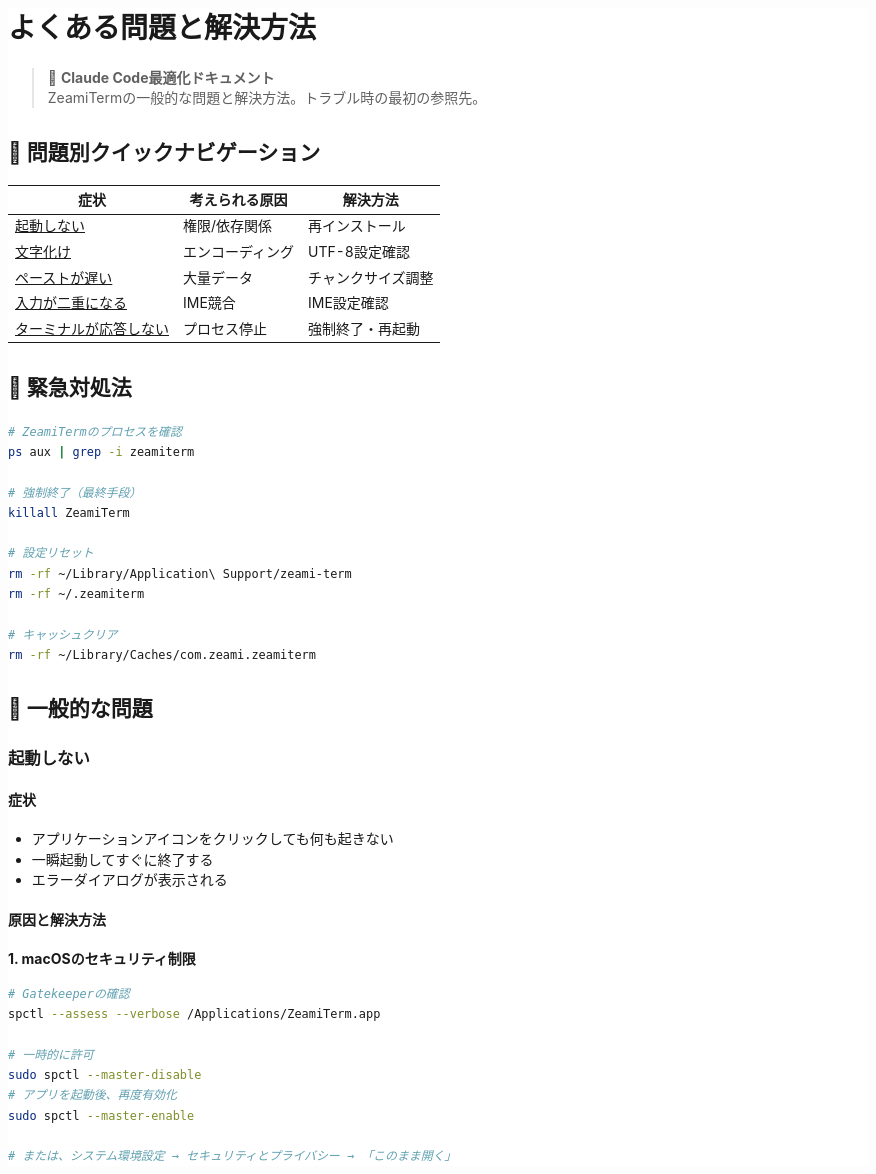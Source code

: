 # よくある問題と解決方法

> 🤖 **Claude Code最適化ドキュメント**  
> ZeamiTermの一般的な問題と解決方法。トラブル時の最初の参照先。

## 🎯 問題別クイックナビゲーション

| 症状 | 考えられる原因 | 解決方法 |
|-----|---------------|---------|
| [起動しない](#起動しない) | 権限/依存関係 | 再インストール |
| [文字化け](#文字化けする) | エンコーディング | UTF-8設定確認 |
| [ペーストが遅い](#ペーストが遅い) | 大量データ | チャンクサイズ調整 |
| [入力が二重になる](#入力が二重になる) | IME競合 | IME設定確認 |
| [ターミナルが応答しない](#ターミナルが応答しない) | プロセス停止 | 強制終了・再起動 |

## 🚨 緊急対処法

```bash
# ZeamiTermのプロセスを確認
ps aux | grep -i zeamiterm

# 強制終了（最終手段）
killall ZeamiTerm

# 設定リセット
rm -rf ~/Library/Application\ Support/zeami-term
rm -rf ~/.zeamiterm

# キャッシュクリア
rm -rf ~/Library/Caches/com.zeami.zeamiterm
```

## 🔧 一般的な問題

### 起動しない

#### 症状
- アプリケーションアイコンをクリックしても何も起きない
- 一瞬起動してすぐに終了する
- エラーダイアログが表示される

#### 原因と解決方法

**1. macOSのセキュリティ制限**
```bash
# Gatekeeperの確認
spctl --assess --verbose /Applications/ZeamiTerm.app

# 一時的に許可
sudo spctl --master-disable
# アプリを起動後、再度有効化
sudo spctl --master-enable

# または、システム環境設定 → セキュリティとプライバシー → 「このまま開く」
```
